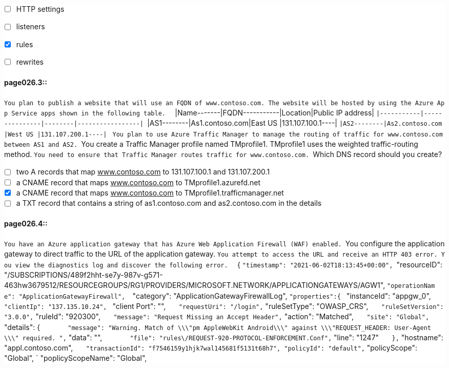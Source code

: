 
- [ ] HTTP settings
- [ ] listeners
- [x] rules
- [ ] rewrites



#### page026.3::
`You plan to publish a website that will use an FQDN of www.contoso.com. The website will be hosted by using the Azure App Service apps shown in the following table.
`
`
`|Name-------|FQDN-----------|Location|Public IP address|
`|-----------|---------------|--------|-----------------|
`|AS1--------|As1.contoso.com|East US |131.107.100.1----|
`|AS2--------|As2.contoso.com|West US |131.107.200.1----|
`
`You plan to use Azure Traffic Manager to manage the routing of traffic for www.contoso.com between AS1 and AS2.
`You create a Traffic Manager profile named TMprofile1. TMprofile1 uses the weighted traffic-routing method.
`You need to ensure that Traffic Manager routes traffic for www.contoso.com.
`Which DNS record should you create?

- [ ] two A records that map www.contoso.com to 131.107.100.1 and 131.107.200.1
- [ ] a CNAME record that maps www.contoso.com to TMprofile1.azurefd.net
- [x] a CNAME record that maps www.contoso.com to TMprofile1.trafficmanager.net
- [ ] a TXT record that contains a string of as1.contoso.com and as2.contoso.com in the details

#### page026.4::
`You have an Azure application gateway that has Azure Web Application Firewall (WAF) enabled.
`You configure the application gateway to direct traffic to the URL of the application gateway.
`You attempt to access the URL and receive an HTTP 403 error. You view the diagnostics log and discover the following error.
`
`
`{
`"timestamp": "2021-06-02T18:13:45+00:00",
`"resourceID": "/SUBSCRIPTIONS/489f2hht-se7y-987v-g571-463hw3679512/RESOURCEGROUPS/RG1/PROVIDERS/MICROSOFT.NETWORK/APPLICATIONGATEWAYS/AGW1",
`"operationName": "ApplicationGatewayFirewall", 
`"category": "ApplicationGatewayFirewallLog",
`"properties":{
`    "instanceId": "appgw_0",
`    "clientIp": "137.135.10.24", 
`    "client Port": "",
`    "requestUri": "/login",
`    "ruleSetType": "OWASP_CRS",
`    "ruleSetVersion": "3.0.0",
`    "ruleId": "920300",
`    "message": "Request Missing an Accept Header",
`    "action": "Matched",
`    "site": "Global",
`    "details": {
`        "message": "Warning. Match of \\\"pm AppleWebKit Android\\\" against \\\"REQUEST_HEADER: User-Agent\\\" required. ",
`        "data": "",
`        "file": "rules\/REQUEST-920-PROTOCOL-ENFORCEMENT.Conf",
`        "line": "1247"
`    },
`    "hostname": "appl.contoso.com",
`    "transactionId": "f7546159y1hjk7wal145681f5131t68h7", "policyId": "default",
`    "policyScope": "Global",
`    "poplicyScopeName": "Global",